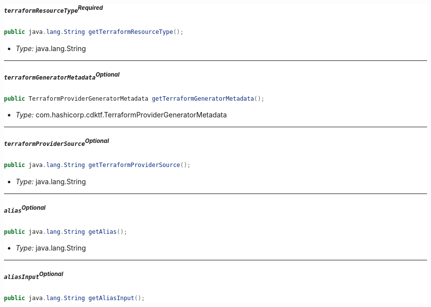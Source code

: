 
##### `terraformResourceType`<sup>Required</sup> <a name="terraformResourceType" id="@cdktf/provider-cloudinit.provider.CloudinitProvider.property.terraformResourceType"></a>

```java
public java.lang.String getTerraformResourceType();
```

- *Type:* java.lang.String

---

##### `terraformGeneratorMetadata`<sup>Optional</sup> <a name="terraformGeneratorMetadata" id="@cdktf/provider-cloudinit.provider.CloudinitProvider.property.terraformGeneratorMetadata"></a>

```java
public TerraformProviderGeneratorMetadata getTerraformGeneratorMetadata();
```

- *Type:* com.hashicorp.cdktf.TerraformProviderGeneratorMetadata

---

##### `terraformProviderSource`<sup>Optional</sup> <a name="terraformProviderSource" id="@cdktf/provider-cloudinit.provider.CloudinitProvider.property.terraformProviderSource"></a>

```java
public java.lang.String getTerraformProviderSource();
```

- *Type:* java.lang.String

---

##### `alias`<sup>Optional</sup> <a name="alias" id="@cdktf/provider-cloudinit.provider.CloudinitProvider.property.alias"></a>

```java
public java.lang.String getAlias();
```

- *Type:* java.lang.String

---

##### `aliasInput`<sup>Optional</sup> <a name="aliasInput" id="@cdktf/provider-cloudinit.provider.CloudinitProvider.property.aliasInput"></a>

```java
public java.lang.String getAliasInput();
```

